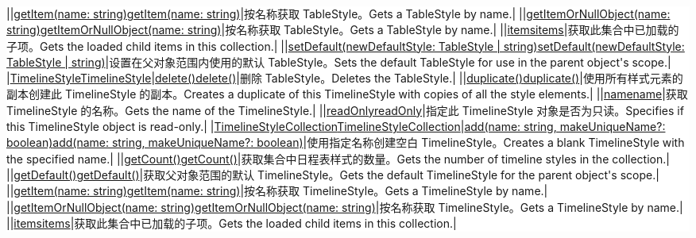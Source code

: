 ||[<span data-ttu-id="b5d0c-319">getItem(name: string)</span><span class="sxs-lookup"><span data-stu-id="b5d0c-319">getItem(name: string)</span></span>](/javascript/api/excel/excel.tablestylecollection#getitem-name-)|<span data-ttu-id="b5d0c-320">按名称获取 TableStyle。</span><span class="sxs-lookup"><span data-stu-id="b5d0c-320">Gets a TableStyle by name.</span></span>|
||[<span data-ttu-id="b5d0c-321">getItemOrNullObject(name: string)</span><span class="sxs-lookup"><span data-stu-id="b5d0c-321">getItemOrNullObject(name: string)</span></span>](/javascript/api/excel/excel.tablestylecollection#getitemornullobject-name-)|<span data-ttu-id="b5d0c-322">按名称获取 TableStyle。</span><span class="sxs-lookup"><span data-stu-id="b5d0c-322">Gets a TableStyle by name.</span></span>|
||[<span data-ttu-id="b5d0c-323">items</span><span class="sxs-lookup"><span data-stu-id="b5d0c-323">items</span></span>](/javascript/api/excel/excel.tablestylecollection#items)|<span data-ttu-id="b5d0c-324">获取此集合中已加载的子项。</span><span class="sxs-lookup"><span data-stu-id="b5d0c-324">Gets the loaded child items in this collection.</span></span>|
||[<span data-ttu-id="b5d0c-325">setDefault(newDefaultStyle: TableStyle \| string)</span><span class="sxs-lookup"><span data-stu-id="b5d0c-325">setDefault(newDefaultStyle: TableStyle \| string)</span></span>](/javascript/api/excel/excel.tablestylecollection#setdefault-newdefaultstyle-)|<span data-ttu-id="b5d0c-326">设置在父对象范围内使用的默认 TableStyle。</span><span class="sxs-lookup"><span data-stu-id="b5d0c-326">Sets the default TableStyle for use in the parent object's scope.</span></span>|
|[<span data-ttu-id="b5d0c-327">TimelineStyle</span><span class="sxs-lookup"><span data-stu-id="b5d0c-327">TimelineStyle</span></span>](/javascript/api/excel/excel.timelinestyle)|[<span data-ttu-id="b5d0c-328">delete()</span><span class="sxs-lookup"><span data-stu-id="b5d0c-328">delete()</span></span>](/javascript/api/excel/excel.timelinestyle#delete--)|<span data-ttu-id="b5d0c-329">删除 TableStyle。</span><span class="sxs-lookup"><span data-stu-id="b5d0c-329">Deletes the TableStyle.</span></span>|
||[<span data-ttu-id="b5d0c-330">duplicate()</span><span class="sxs-lookup"><span data-stu-id="b5d0c-330">duplicate()</span></span>](/javascript/api/excel/excel.timelinestyle#duplicate--)|<span data-ttu-id="b5d0c-331">使用所有样式元素的副本创建此 TimelineStyle 的副本。</span><span class="sxs-lookup"><span data-stu-id="b5d0c-331">Creates a duplicate of this TimelineStyle with copies of all the style elements.</span></span>|
||[<span data-ttu-id="b5d0c-332">name</span><span class="sxs-lookup"><span data-stu-id="b5d0c-332">name</span></span>](/javascript/api/excel/excel.timelinestyle#name)|<span data-ttu-id="b5d0c-333">获取 TimelineStyle 的名称。</span><span class="sxs-lookup"><span data-stu-id="b5d0c-333">Gets the name of the TimelineStyle.</span></span>|
||[<span data-ttu-id="b5d0c-334">readOnly</span><span class="sxs-lookup"><span data-stu-id="b5d0c-334">readOnly</span></span>](/javascript/api/excel/excel.timelinestyle#readonly)|<span data-ttu-id="b5d0c-335">指定此 TimelineStyle 对象是否为只读。</span><span class="sxs-lookup"><span data-stu-id="b5d0c-335">Specifies if this TimelineStyle object is read-only.</span></span>|
|[<span data-ttu-id="b5d0c-336">TimelineStyleCollection</span><span class="sxs-lookup"><span data-stu-id="b5d0c-336">TimelineStyleCollection</span></span>](/javascript/api/excel/excel.timelinestylecollection)|[<span data-ttu-id="b5d0c-337">add(name: string, makeUniqueName?: boolean)</span><span class="sxs-lookup"><span data-stu-id="b5d0c-337">add(name: string, makeUniqueName?: boolean)</span></span>](/javascript/api/excel/excel.timelinestylecollection#add-name--makeuniquename-)|<span data-ttu-id="b5d0c-338">使用指定名称创建空白 TimelineStyle。</span><span class="sxs-lookup"><span data-stu-id="b5d0c-338">Creates a blank TimelineStyle with the specified name.</span></span>|
||[<span data-ttu-id="b5d0c-339">getCount()</span><span class="sxs-lookup"><span data-stu-id="b5d0c-339">getCount()</span></span>](/javascript/api/excel/excel.timelinestylecollection#getcount--)|<span data-ttu-id="b5d0c-340">获取集合中日程表样式的数量。</span><span class="sxs-lookup"><span data-stu-id="b5d0c-340">Gets the number of timeline styles in the collection.</span></span>|
||[<span data-ttu-id="b5d0c-341">getDefault()</span><span class="sxs-lookup"><span data-stu-id="b5d0c-341">getDefault()</span></span>](/javascript/api/excel/excel.timelinestylecollection#getdefault--)|<span data-ttu-id="b5d0c-342">获取父对象范围的默认 TimelineStyle。</span><span class="sxs-lookup"><span data-stu-id="b5d0c-342">Gets the default TimelineStyle for the parent object's scope.</span></span>|
||[<span data-ttu-id="b5d0c-343">getItem(name: string)</span><span class="sxs-lookup"><span data-stu-id="b5d0c-343">getItem(name: string)</span></span>](/javascript/api/excel/excel.timelinestylecollection#getitem-name-)|<span data-ttu-id="b5d0c-344">按名称获取 TimelineStyle。</span><span class="sxs-lookup"><span data-stu-id="b5d0c-344">Gets a TimelineStyle by name.</span></span>|
||[<span data-ttu-id="b5d0c-345">getItemOrNullObject(name: string)</span><span class="sxs-lookup"><span data-stu-id="b5d0c-345">getItemOrNullObject(name: string)</span></span>](/javascript/api/excel/excel.timelinestylecollection#getitemornullobject-name-)|<span data-ttu-id="b5d0c-346">按名称获取 TimelineStyle。</span><span class="sxs-lookup"><span data-stu-id="b5d0c-346">Gets a TimelineStyle by name.</span></span>|
||[<span data-ttu-id="b5d0c-347">items</span><span class="sxs-lookup"><span data-stu-id="b5d0c-347">items</span></span>](/javascript/api/excel/excel.timelinestylecollection#items)|<span data-ttu-id="b5d0c-348">获取此集合中已加载的子项。</span><span class="sxs-lookup"><span data-stu-id="b5d0c-348">Gets the loaded child items in this collection.</span></span>|